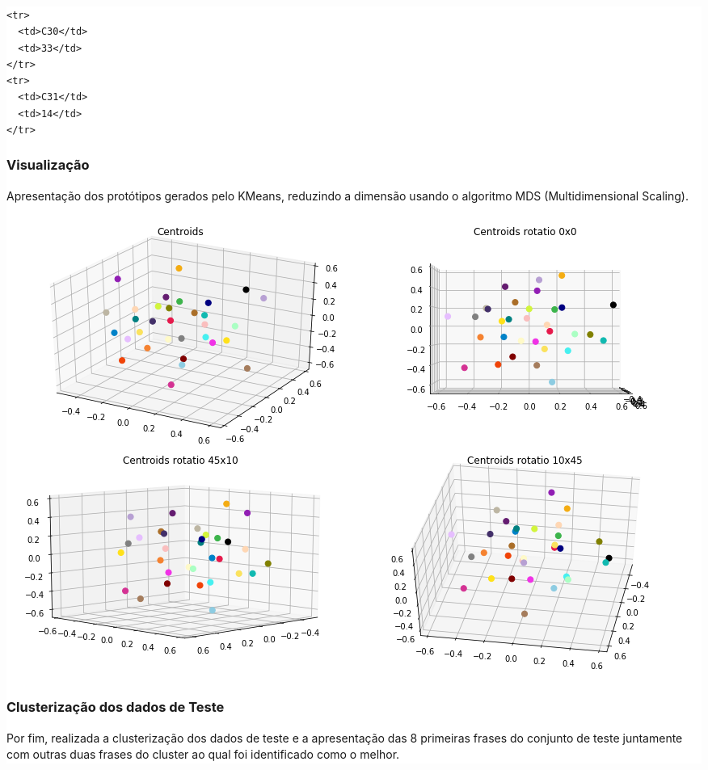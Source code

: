     <tr>
      <td>C30</td>
      <td>33</td>
    </tr>
    <tr>
      <td>C31</td>
      <td>14</td>
    </tr>
  </tbody>
</table>



### Visualização

Apresentação dos protótipos gerados pelo KMeans, reduzindo a dimensão usando o algoritmo MDS (Multidimensional Scaling).


![png](tfidf_files/tfidf_23_0.png)


### Clusterização dos dados de Teste

Por fim, realizada a clusterização dos dados de teste e a apresentação das 8 primeiras frases do conjunto de teste juntamente com outras duas frases do cluster ao qual foi identificado como o melhor.
